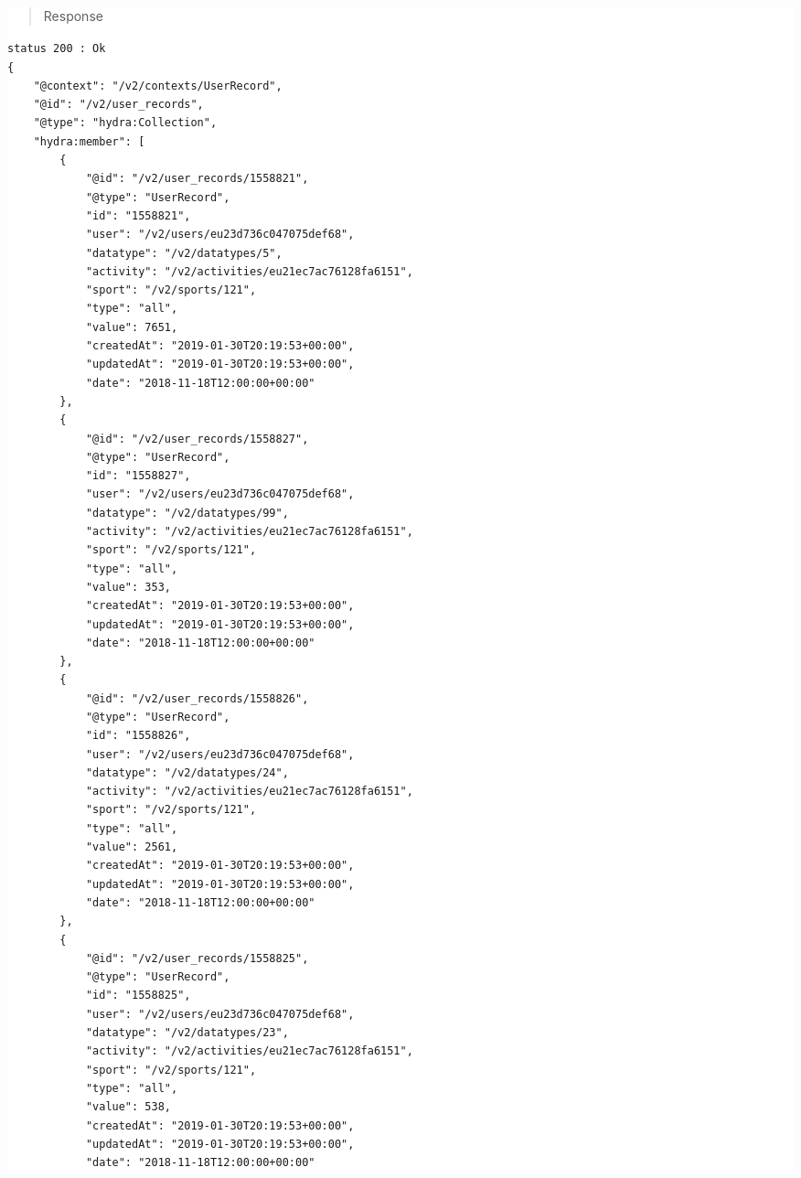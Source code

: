 
> Response

```
status 200 : Ok
{
    "@context": "/v2/contexts/UserRecord",
    "@id": "/v2/user_records",
    "@type": "hydra:Collection",
    "hydra:member": [
        {
            "@id": "/v2/user_records/1558821",
            "@type": "UserRecord",
            "id": "1558821",
            "user": "/v2/users/eu23d736c047075def68",
            "datatype": "/v2/datatypes/5",
            "activity": "/v2/activities/eu21ec7ac76128fa6151",
            "sport": "/v2/sports/121",
            "type": "all",
            "value": 7651,
            "createdAt": "2019-01-30T20:19:53+00:00",
            "updatedAt": "2019-01-30T20:19:53+00:00",
            "date": "2018-11-18T12:00:00+00:00"
        },
        {
            "@id": "/v2/user_records/1558827",
            "@type": "UserRecord",
            "id": "1558827",
            "user": "/v2/users/eu23d736c047075def68",
            "datatype": "/v2/datatypes/99",
            "activity": "/v2/activities/eu21ec7ac76128fa6151",
            "sport": "/v2/sports/121",
            "type": "all",
            "value": 353,
            "createdAt": "2019-01-30T20:19:53+00:00",
            "updatedAt": "2019-01-30T20:19:53+00:00",
            "date": "2018-11-18T12:00:00+00:00"
        },
        {
            "@id": "/v2/user_records/1558826",
            "@type": "UserRecord",
            "id": "1558826",
            "user": "/v2/users/eu23d736c047075def68",
            "datatype": "/v2/datatypes/24",
            "activity": "/v2/activities/eu21ec7ac76128fa6151",
            "sport": "/v2/sports/121",
            "type": "all",
            "value": 2561,
            "createdAt": "2019-01-30T20:19:53+00:00",
            "updatedAt": "2019-01-30T20:19:53+00:00",
            "date": "2018-11-18T12:00:00+00:00"
        },
        {
            "@id": "/v2/user_records/1558825",
            "@type": "UserRecord",
            "id": "1558825",
            "user": "/v2/users/eu23d736c047075def68",
            "datatype": "/v2/datatypes/23",
            "activity": "/v2/activities/eu21ec7ac76128fa6151",
            "sport": "/v2/sports/121",
            "type": "all",
            "value": 538,
            "createdAt": "2019-01-30T20:19:53+00:00",
            "updatedAt": "2019-01-30T20:19:53+00:00",
            "date": "2018-11-18T12:00:00+00:00"
```